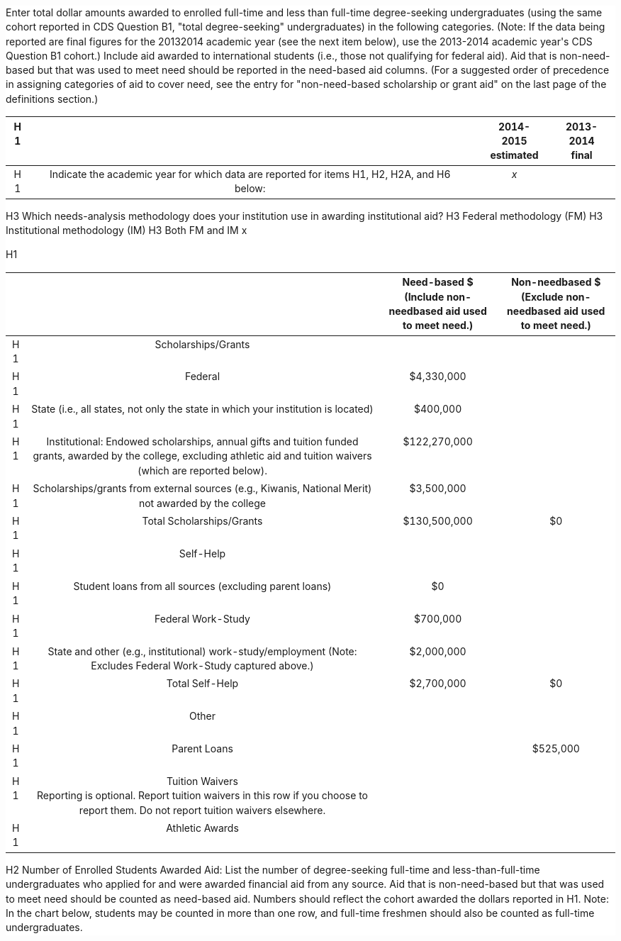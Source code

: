 Enter total dollar amounts awarded to enrolled full-time and less than full-time degree-seeking undergraduates (using the same cohort reported in CDS Question B1, "total degree-seeking" undergraduates) in the following categories. (Note: If the data being reported are final figures for the 20132014 academic year (see the next item below), use the 2013-2014 academic year's CDS Question B1 cohort.) Include aid awarded to international students (i.e., those not qualifying for federal aid). Aid that is non-need-based but that was used to meet need should be reported in the need-based aid columns. (For a suggested order of precedence in assigning categories of aid to cover need, see the entry for "non-need-based scholarship or grant aid" on the last page of the definitions section.)

| H1 |  |  | 2014-2015 <br> estimated | 2013-2014 <br> final |
| :--: | :--: | :--: | :--: | :--: |
| H1 | Indicate the academic year for which data are reported for items H1, H2, H2A, and H6 below: |  | $x$ |  |

H3 Which needs-analysis methodology does your institution use in awarding institutional aid?
H3 Federal methodology (FM)
H3 Institutional methodology (IM)
H3 Both FM and IM
x

H1

|  |  | Need-based \$ <br> (Include non-needbased aid used to meet need.) | Non-needbased \$ <br> (Exclude non-needbased aid used to meet need.) |
| :--: | :--: | :--: | :--: |
| H1 | Scholarships/Grants |  |  |
| H1 | Federal | \$4,330,000 |  |
| H1 | State (i.e., all states, not only the state in which your institution is located) | \$400,000 |  |
| H1 | Institutional: Endowed scholarships, annual gifts and tuition funded grants, awarded by the college, excluding athletic aid and tuition waivers (which are reported below). | \$122,270,000 |  |
| H1 | Scholarships/grants from external sources (e.g., Kiwanis, National Merit) not awarded by the college | \$3,500,000 |  |
| H1 | Total Scholarships/Grants | \$130,500,000 | \$0 |
| H1 | Self-Help |  |  |
| H1 | Student loans from all sources (excluding parent loans) | \$0 |  |
| H1 | Federal Work-Study | \$700,000 |  |
| H1 | State and other (e.g., institutional) work-study/employment (Note: Excludes Federal Work-Study captured above.) | \$2,000,000 |  |
| H1 | Total Self-Help | \$2,700,000 | \$0 |
| H1 | Other |  |  |
| H1 | Parent Loans |  | \$525,000 |
| H1 | Tuition Waivers <br> Reporting is optional. Report tuition waivers in this row if you choose to report them. Do not report tuition waivers elsewhere. |  |  |
| H1 | Athletic Awards |  |  |

H2 Number of Enrolled Students Awarded Aid: List the number of degree-seeking full-time and less-than-full-time undergraduates who applied for and were awarded financial aid from any source. Aid that is non-need-based but that was used to meet need should be counted as need-based aid. Numbers should reflect the cohort awarded the dollars reported in H1. Note: In the chart below, students may be counted in more than one row, and full-time freshmen should also be counted as full-time undergraduates.

